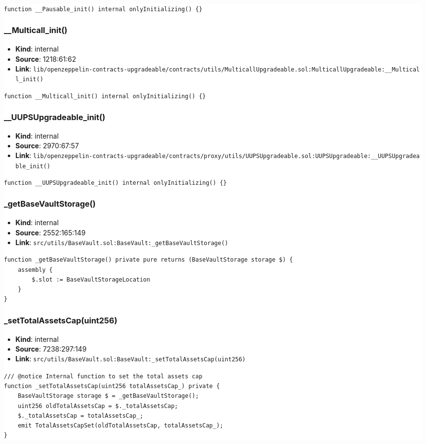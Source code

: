 ```solidity
function __Pausable_init() internal onlyInitializing() {}
```

### __Multicall_init()

- **Kind**: internal
- **Source**: 1218:61:62
- **Link**: `lib/openzeppelin-contracts-upgradeable/contracts/utils/MulticallUpgradeable.sol:MulticallUpgradeable:__Multicall_init()`

```solidity
function __Multicall_init() internal onlyInitializing() {}
```

### __UUPSUpgradeable_init()

- **Kind**: internal
- **Source**: 2970:67:57
- **Link**: `lib/openzeppelin-contracts-upgradeable/contracts/proxy/utils/UUPSUpgradeable.sol:UUPSUpgradeable:__UUPSUpgradeable_init()`

```solidity
function __UUPSUpgradeable_init() internal onlyInitializing() {}
```

### _getBaseVaultStorage()

- **Kind**: internal
- **Source**: 2552:165:149
- **Link**: `src/utils/BaseVault.sol:BaseVault:_getBaseVaultStorage()`

```solidity
function _getBaseVaultStorage() private pure returns (BaseVaultStorage storage $) {
    assembly {
        $.slot := BaseVaultStorageLocation
    }
}
```

### _setTotalAssetsCap(uint256)

- **Kind**: internal
- **Source**: 7238:297:149
- **Link**: `src/utils/BaseVault.sol:BaseVault:_setTotalAssetsCap(uint256)`

```solidity
/// @notice Internal function to set the total assets cap
function _setTotalAssetsCap(uint256 totalAssetsCap_) private {
    BaseVaultStorage storage $ = _getBaseVaultStorage();
    uint256 oldTotalAssetsCap = $._totalAssetsCap;
    $._totalAssetsCap = totalAssetsCap_;
    emit TotalAssetsCapSet(oldTotalAssetsCap, totalAssetsCap_);
}
```
